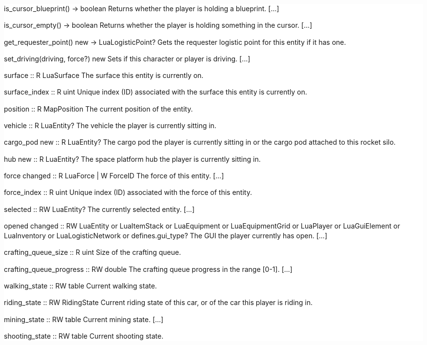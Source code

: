 is_cursor_blueprint()	→ boolean
Returns whether the player is holding a blueprint. [...]

is_cursor_empty()	→ boolean
Returns whether the player is holding something in the cursor. [...]

get_requester_point() new	→ LuaLogisticPoint?
Gets the requester logistic point for this entity if it has one.

set_driving(driving, force?) new
Sets if this character or player is driving. [...]

surface	:: R LuaSurface
The surface this entity is currently on.

surface_index	:: R uint
Unique index (ID) associated with the surface this entity is currently on.

position	:: R MapPosition
The current position of the entity.

vehicle	:: R LuaEntity?
The vehicle the player is currently sitting in.

cargo_pod new	:: R LuaEntity?
The cargo pod the player is currently sitting in or the cargo pod attached to this rocket silo.

hub new	:: R LuaEntity?
The space platform hub the player is currently sitting in.

force changed	:: R LuaForce | W ForceID
The force of this entity. [...]

force_index	:: R uint
Unique index (ID) associated with the force of this entity.

selected	:: RW LuaEntity?
The currently selected entity. [...]

opened changed	:: RW LuaEntity or LuaItemStack or LuaEquipment or LuaEquipmentGrid or LuaPlayer or LuaGuiElement or LuaInventory or LuaLogisticNetwork or defines.gui_type?
The GUI the player currently has open. [...]

crafting_queue_size	:: R uint
Size of the crafting queue.

crafting_queue_progress	:: RW double
The crafting queue progress in the range [0-1]. [...]

walking_state	:: RW table
Current walking state.

riding_state	:: RW RidingState
Current riding state of this car, or of the car this player is riding in.

mining_state	:: RW table
Current mining state. [...]

shooting_state	:: RW table
Current shooting state.
